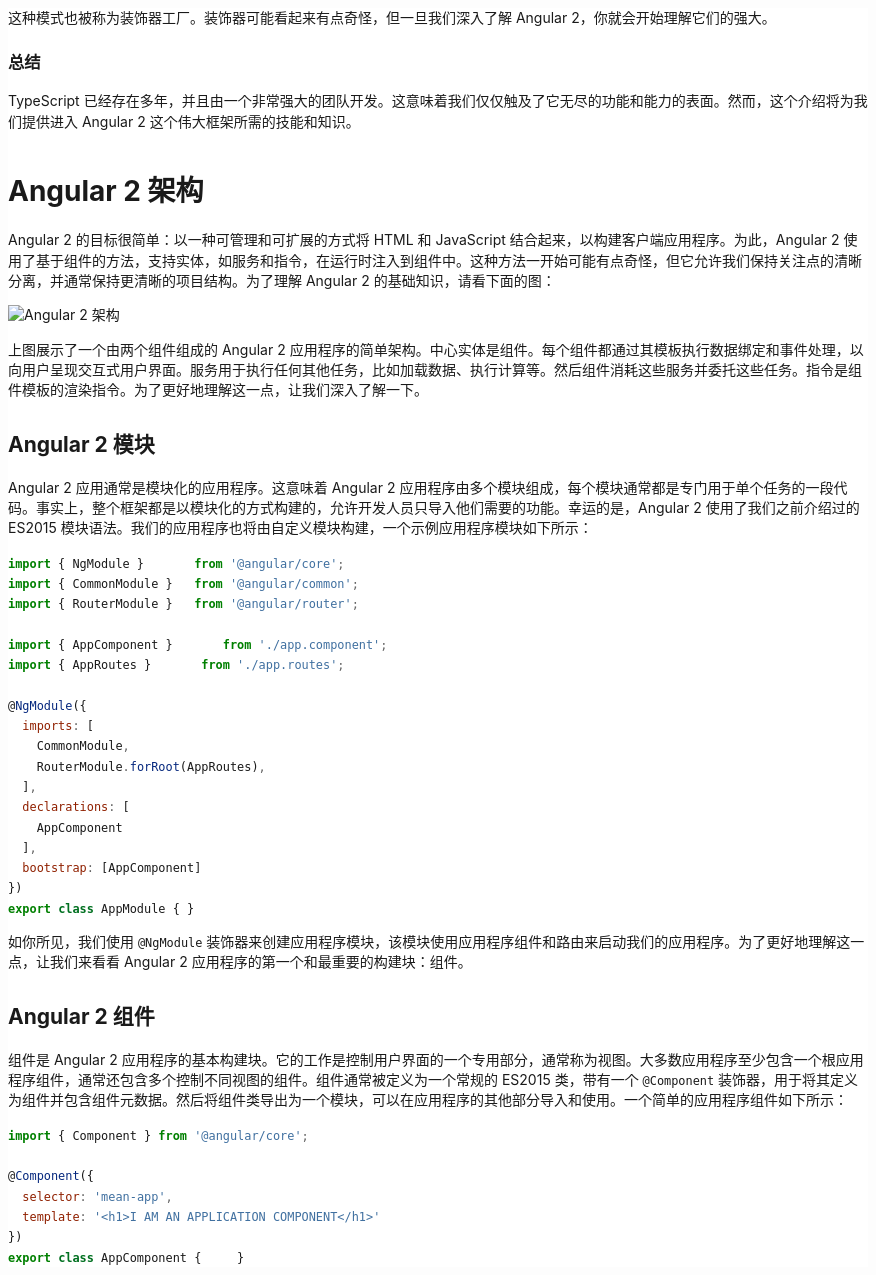 这种模式也被称为装饰器工厂。装饰器可能看起来有点奇怪，但一旦我们深入了解 Angular 2，你就会开始理解它们的强大。

### 总结

TypeScript 已经存在多年，并且由一个非常强大的团队开发。这意味着我们仅仅触及了它无尽的功能和能力的表面。然而，这个介绍将为我们提供进入 Angular 2 这个伟大框架所需的技能和知识。

# Angular 2 架构

Angular 2 的目标很简单：以一种可管理和可扩展的方式将 HTML 和 JavaScript 结合起来，以构建客户端应用程序。为此，Angular 2 使用了基于组件的方法，支持实体，如服务和指令，在运行时注入到组件中。这种方法一开始可能有点奇怪，但它允许我们保持关注点的清晰分离，并通常保持更清晰的项目结构。为了理解 Angular 2 的基础知识，请看下面的图：

![Angular 2 架构](https://github.com/OpenDocCN/freelearn-node-zh/raw/master/docs/mean-webdev-2e/img/B05071_07_01.jpg)

上图展示了一个由两个组件组成的 Angular 2 应用程序的简单架构。中心实体是组件。每个组件都通过其模板执行数据绑定和事件处理，以向用户呈现交互式用户界面。服务用于执行任何其他任务，比如加载数据、执行计算等。然后组件消耗这些服务并委托这些任务。指令是组件模板的渲染指令。为了更好地理解这一点，让我们深入了解一下。

## Angular 2 模块

Angular 2 应用通常是模块化的应用程序。这意味着 Angular 2 应用程序由多个模块组成，每个模块通常都是专门用于单个任务的一段代码。事实上，整个框架都是以模块化的方式构建的，允许开发人员只导入他们需要的功能。幸运的是，Angular 2 使用了我们之前介绍过的 ES2015 模块语法。我们的应用程序也将由自定义模块构建，一个示例应用程序模块如下所示：

```js
import { NgModule }       from '@angular/core';
import { CommonModule }   from '@angular/common';
import { RouterModule }   from '@angular/router';

import { AppComponent }       from './app.component';
import { AppRoutes }       from './app.routes';

@NgModule({
  imports: [
    CommonModule,
    RouterModule.forRoot(AppRoutes),
  ],
  declarations: [
    AppComponent
  ],
  bootstrap: [AppComponent]
})
export class AppModule { }
```

如你所见，我们使用 `@NgModule` 装饰器来创建应用程序模块，该模块使用应用程序组件和路由来启动我们的应用程序。为了更好地理解这一点，让我们来看看 Angular 2 应用程序的第一个和最重要的构建块：组件。

## Angular 2 组件

组件是 Angular 2 应用程序的基本构建块。它的工作是控制用户界面的一个专用部分，通常称为视图。大多数应用程序至少包含一个根应用程序组件，通常还包含多个控制不同视图的组件。组件通常被定义为一个常规的 ES2015 类，带有一个 `@Component` 装饰器，用于将其定义为组件并包含组件元数据。然后将组件类导出为一个模块，可以在应用程序的其他部分导入和使用。一个简单的应用程序组件如下所示：

```js
import { Component } from '@angular/core';

@Component({
  selector: 'mean-app',
  template: '<h1>I AM AN APPLICATION COMPONENT</h1>'
})
export class AppComponent { 	}
```
